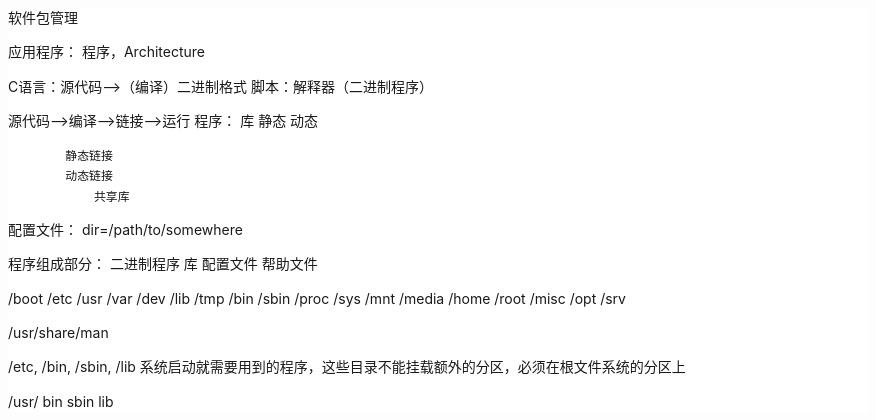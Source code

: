 软件包管理

应用程序：
	程序，Architecture
	
C语言：源代码-->（编译）二进制格式
脚本：解释器（二进制程序）

源代码-->编译-->链接-->运行
	程序：
		库
			静态
			动态

			静态链接
			动态链接
				共享库
				

配置文件：
dir=/path/to/somewhere

程序组成部分：
	二进制程序
	库
	配置文件
	帮助文件
	
/boot
/etc
/usr
/var
/dev
/lib
/tmp
/bin
/sbin
/proc
/sys
/mnt
/media
/home
/root
/misc
/opt
/srv




/usr/share/man

/etc, /bin, /sbin, /lib
	系统启动就需要用到的程序，这些目录不能挂载额外的分区，必须在根文件系统的分区上
	

/usr/
	bin
	sbin
	lib
	
